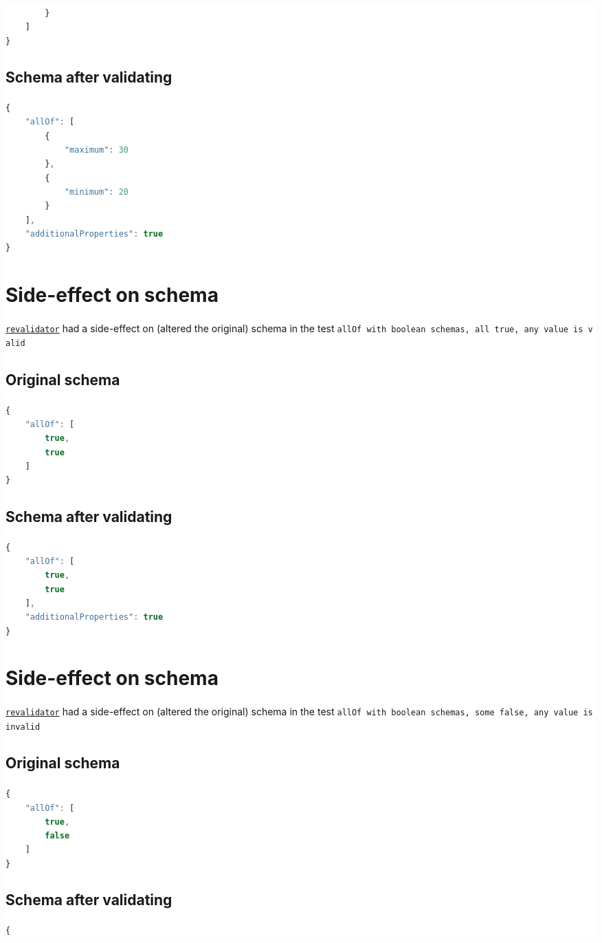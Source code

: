 ```js
		}
	]
}
```
## Schema after validating
```js
{
	"allOf": [
		{
			"maximum": 30
		},
		{
			"minimum": 20
		}
	],
	"additionalProperties": true
}
```

# Side-effect on schema
[`revalidator`](https://github.com/flatiron/revalidator) had a side-effect on (altered the original) schema in the test `allOf with boolean schemas, all true, any value is valid`
## Original schema
```js
{
	"allOf": [
		true,
		true
	]
}
```
## Schema after validating
```js
{
	"allOf": [
		true,
		true
	],
	"additionalProperties": true
}
```

# Side-effect on schema
[`revalidator`](https://github.com/flatiron/revalidator) had a side-effect on (altered the original) schema in the test `allOf with boolean schemas, some false, any value is invalid`
## Original schema
```js
{
	"allOf": [
		true,
		false
	]
}
```
## Schema after validating
```js
{
```